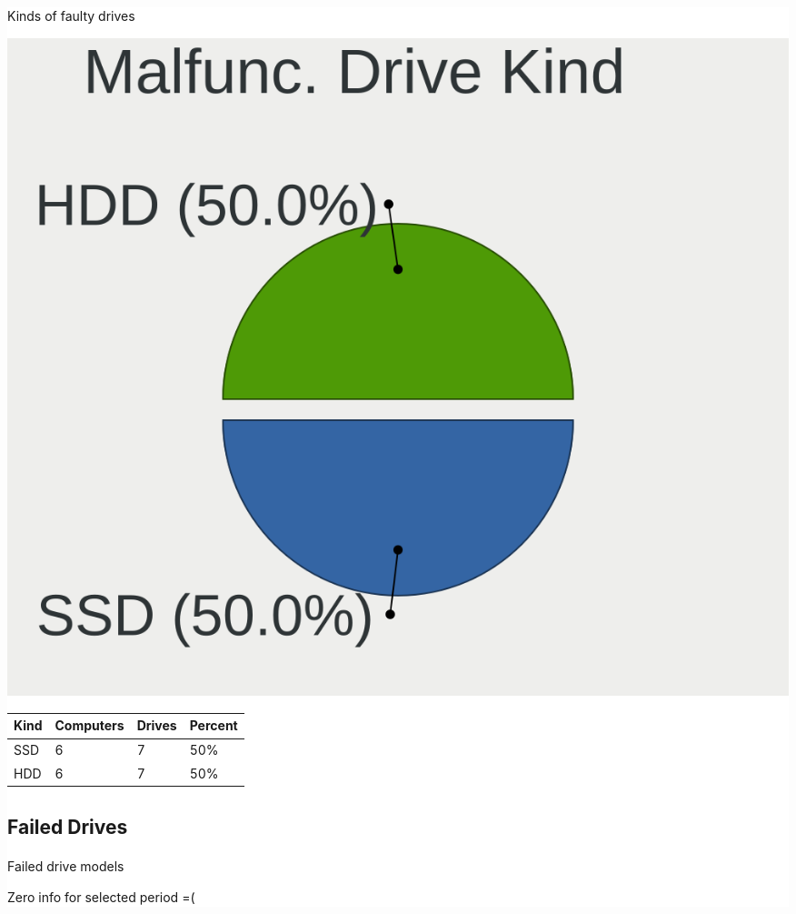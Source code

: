 Kinds of faulty drives

![Malfunc. Drive Kind](./All/images/pie_chart/drive_malfunc_kind.svg)


| Kind | Computers | Drives | Percent |
|------|-----------|--------|---------|
| SSD  | 6         | 7      | 50%     |
| HDD  | 6         | 7      | 50%     |

Failed Drives
-------------

Failed drive models

Zero info for selected period =(
